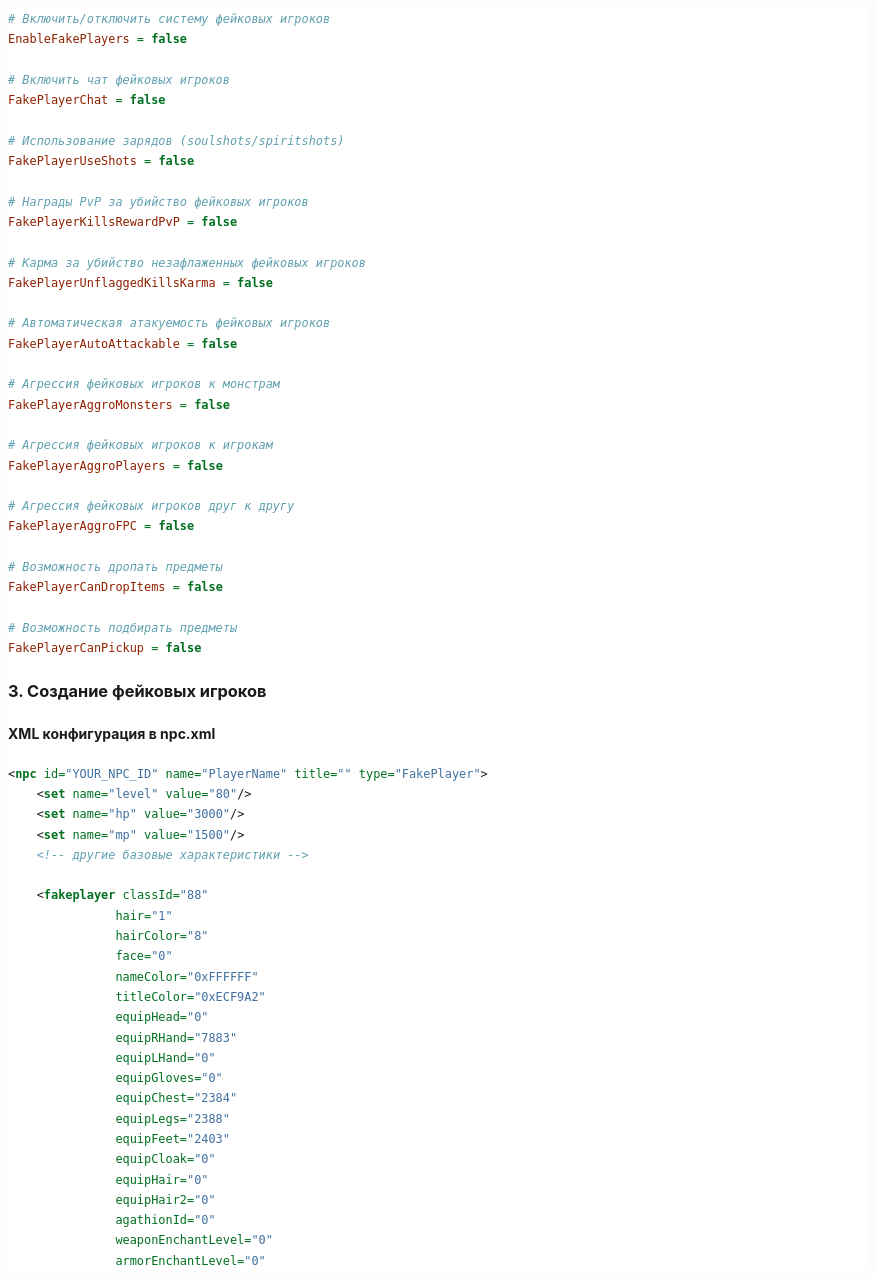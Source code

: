 ```ini
# Включить/отключить систему фейковых игроков
EnableFakePlayers = false

# Включить чат фейковых игроков
FakePlayerChat = false

# Использование зарядов (soulshots/spiritshots)
FakePlayerUseShots = false

# Награды PvP за убийство фейковых игроков
FakePlayerKillsRewardPvP = false

# Карма за убийство незафлаженных фейковых игроков
FakePlayerUnflaggedKillsKarma = false

# Автоматическая атакуемость фейковых игроков
FakePlayerAutoAttackable = false

# Агрессия фейковых игроков к монстрам
FakePlayerAggroMonsters = false

# Агрессия фейковых игроков к игрокам
FakePlayerAggroPlayers = false

# Агрессия фейковых игроков друг к другу
FakePlayerAggroFPC = false

# Возможность дропать предметы
FakePlayerCanDropItems = false

# Возможность подбирать предметы
FakePlayerCanPickup = false
```

### 3. Создание фейковых игроков

#### XML конфигурация в npc.xml
```xml
<npc id="YOUR_NPC_ID" name="PlayerName" title="" type="FakePlayer">
    <set name="level" value="80"/>
    <set name="hp" value="3000"/>
    <set name="mp" value="1500"/>
    <!-- другие базовые характеристики -->
    
    <fakeplayer classId="88" 
               hair="1" 
               hairColor="8" 
               face="0" 
               nameColor="0xFFFFFF" 
               titleColor="0xECF9A2"
               equipHead="0" 
               equipRHand="7883" 
               equipLHand="0" 
               equipGloves="0" 
               equipChest="2384" 
               equipLegs="2388" 
               equipFeet="2403" 
               equipCloak="0"
               equipHair="0" 
               equipHair2="0" 
               agathionId="0"
               weaponEnchantLevel="0" 
               armorEnchantLevel="0"
```